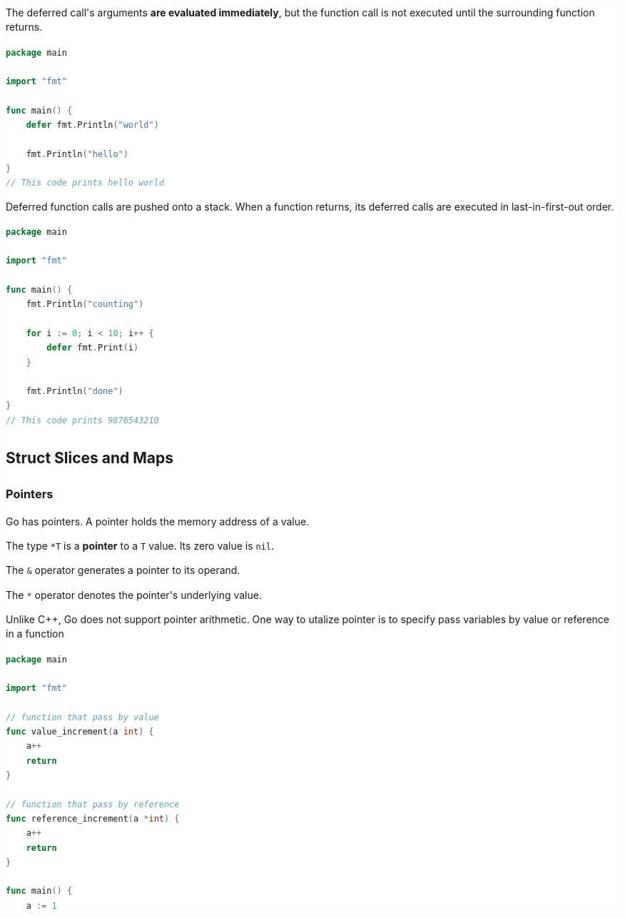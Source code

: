 The deferred call's arguments **are evaluated immediately**, but the function call is not executed until the surrounding function returns.
```go
package main

import "fmt"

func main() {
	defer fmt.Println("world")

	fmt.Println("hello")
}
// This code prints hello world
```
Deferred function calls are pushed onto a stack. When a function returns, its deferred calls are executed in last-in-first-out order.
```go
package main

import "fmt"

func main() {
	fmt.Println("counting")

	for i := 0; i < 10; i++ {
		defer fmt.Print(i)
	}

	fmt.Println("done")
}
// This code prints 9876543210
```

## Struct Slices and Maps

### Pointers
Go has pointers. A pointer holds the memory address of a value.

The type `*T` is a **pointer** to a `T` value. Its zero value is `nil`. 

The `&` operator generates a pointer to its operand.

The `*` operator denotes the pointer's underlying value.

Unlike C++, Go does not support pointer arithmetic. One way to utalize pointer is to specify pass variables by value or reference in a function
```go
package main

import "fmt"

// function that pass by value
func value_increment(a int) {
    a++
    return
}

// function that pass by reference
func reference_increment(a *int) {
    a++
    return
}

func main() {
    a := 1
```